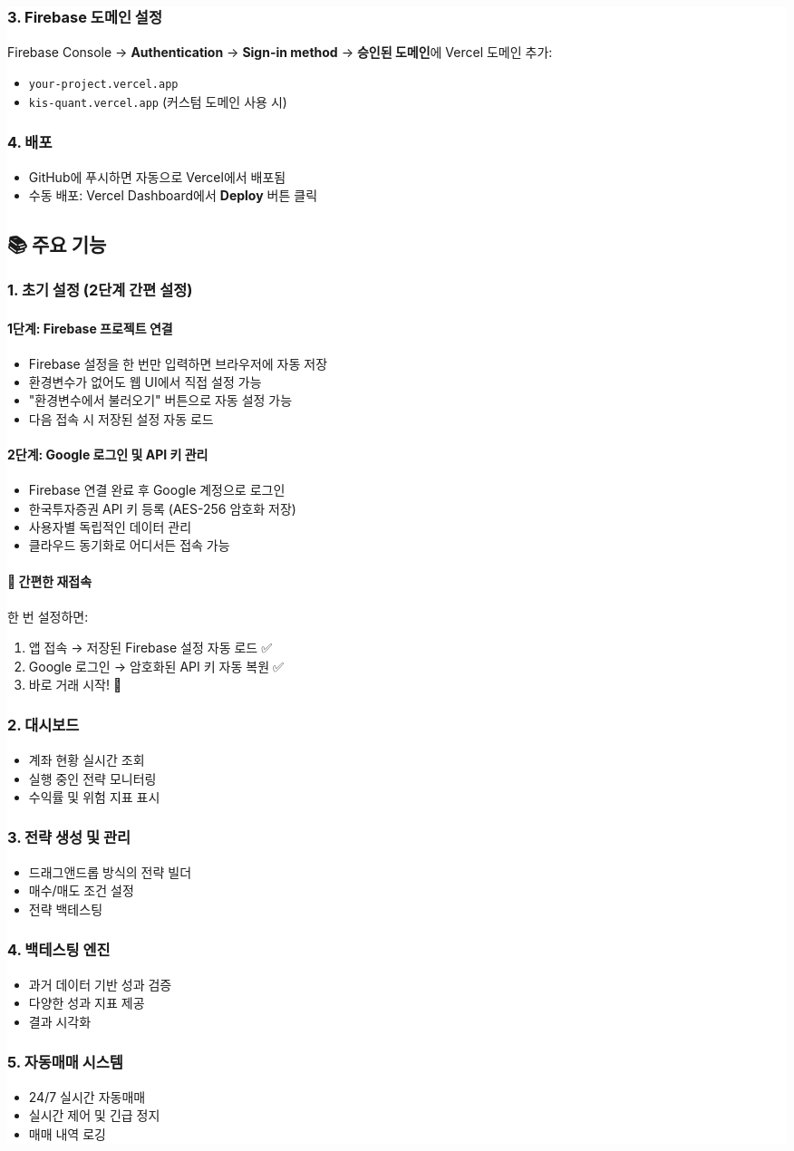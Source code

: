 ### 3. Firebase 도메인 설정
Firebase Console → **Authentication** → **Sign-in method** → **승인된 도메인**에 Vercel 도메인 추가:
- `your-project.vercel.app`
- `kis-quant.vercel.app` (커스텀 도메인 사용 시)

### 4. 배포
- GitHub에 푸시하면 자동으로 Vercel에서 배포됨
- 수동 배포: Vercel Dashboard에서 **Deploy** 버튼 클릭

## 📚 주요 기능

### 1. 초기 설정 (2단계 간편 설정)

#### 1단계: Firebase 프로젝트 연결
- Firebase 설정을 한 번만 입력하면 브라우저에 자동 저장
- 환경변수가 없어도 웹 UI에서 직접 설정 가능
- "환경변수에서 불러오기" 버튼으로 자동 설정 가능
- 다음 접속 시 저장된 설정 자동 로드

#### 2단계: Google 로그인 및 API 키 관리
- Firebase 연결 완료 후 Google 계정으로 로그인
- 한국투자증권 API 키 등록 (AES-256 암호화 저장)
- 사용자별 독립적인 데이터 관리
- 클라우드 동기화로 어디서든 접속 가능

#### 🚀 **간편한 재접속**
한 번 설정하면:
1. 앱 접속 → 저장된 Firebase 설정 자동 로드 ✅
2. Google 로그인 → 암호화된 API 키 자동 복원 ✅
3. 바로 거래 시작! 🎯

### 2. 대시보드
- 계좌 현황 실시간 조회
- 실행 중인 전략 모니터링
- 수익률 및 위험 지표 표시

### 3. 전략 생성 및 관리
- 드래그앤드롭 방식의 전략 빌더
- 매수/매도 조건 설정
- 전략 백테스팅

### 4. 백테스팅 엔진
- 과거 데이터 기반 성과 검증
- 다양한 성과 지표 제공
- 결과 시각화

### 5. 자동매매 시스템
- 24/7 실시간 자동매매
- 실시간 제어 및 긴급 정지
- 매매 내역 로깅
